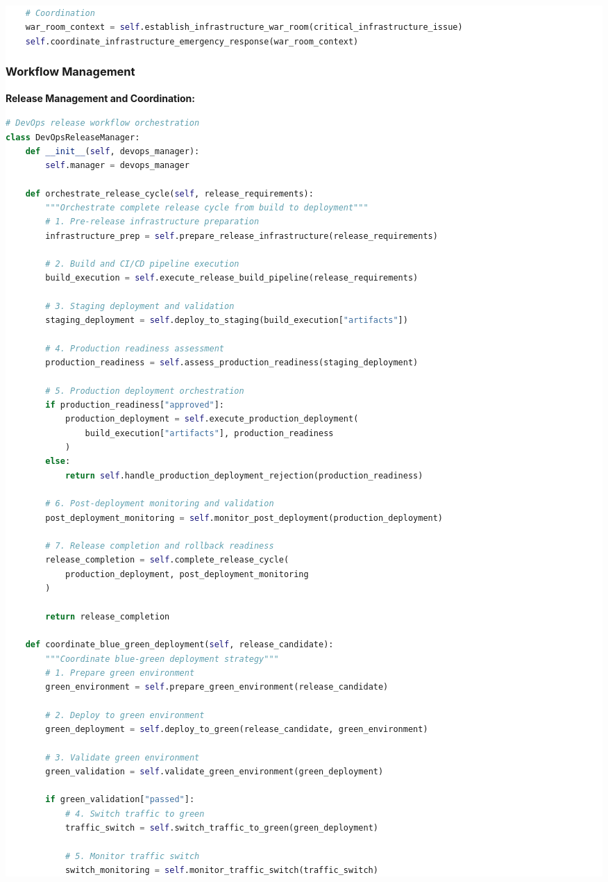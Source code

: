 ```python
    # Coordination
    war_room_context = self.establish_infrastructure_war_room(critical_infrastructure_issue)
    self.coordinate_infrastructure_emergency_response(war_room_context)
```

### Workflow Management

**Release Management and Coordination:**
```python
# DevOps release workflow orchestration
class DevOpsReleaseManager:
    def __init__(self, devops_manager):
        self.manager = devops_manager
        
    def orchestrate_release_cycle(self, release_requirements):
        """Orchestrate complete release cycle from build to deployment"""
        # 1. Pre-release infrastructure preparation
        infrastructure_prep = self.prepare_release_infrastructure(release_requirements)
        
        # 2. Build and CI/CD pipeline execution
        build_execution = self.execute_release_build_pipeline(release_requirements)
        
        # 3. Staging deployment and validation
        staging_deployment = self.deploy_to_staging(build_execution["artifacts"])
        
        # 4. Production readiness assessment
        production_readiness = self.assess_production_readiness(staging_deployment)
        
        # 5. Production deployment orchestration
        if production_readiness["approved"]:
            production_deployment = self.execute_production_deployment(
                build_execution["artifacts"], production_readiness
            )
        else:
            return self.handle_production_deployment_rejection(production_readiness)
        
        # 6. Post-deployment monitoring and validation
        post_deployment_monitoring = self.monitor_post_deployment(production_deployment)
        
        # 7. Release completion and rollback readiness
        release_completion = self.complete_release_cycle(
            production_deployment, post_deployment_monitoring
        )
        
        return release_completion
    
    def coordinate_blue_green_deployment(self, release_candidate):
        """Coordinate blue-green deployment strategy"""
        # 1. Prepare green environment
        green_environment = self.prepare_green_environment(release_candidate)
        
        # 2. Deploy to green environment
        green_deployment = self.deploy_to_green(release_candidate, green_environment)
        
        # 3. Validate green environment
        green_validation = self.validate_green_environment(green_deployment)
        
        if green_validation["passed"]:
            # 4. Switch traffic to green
            traffic_switch = self.switch_traffic_to_green(green_deployment)
            
            # 5. Monitor traffic switch
            switch_monitoring = self.monitor_traffic_switch(traffic_switch)
```